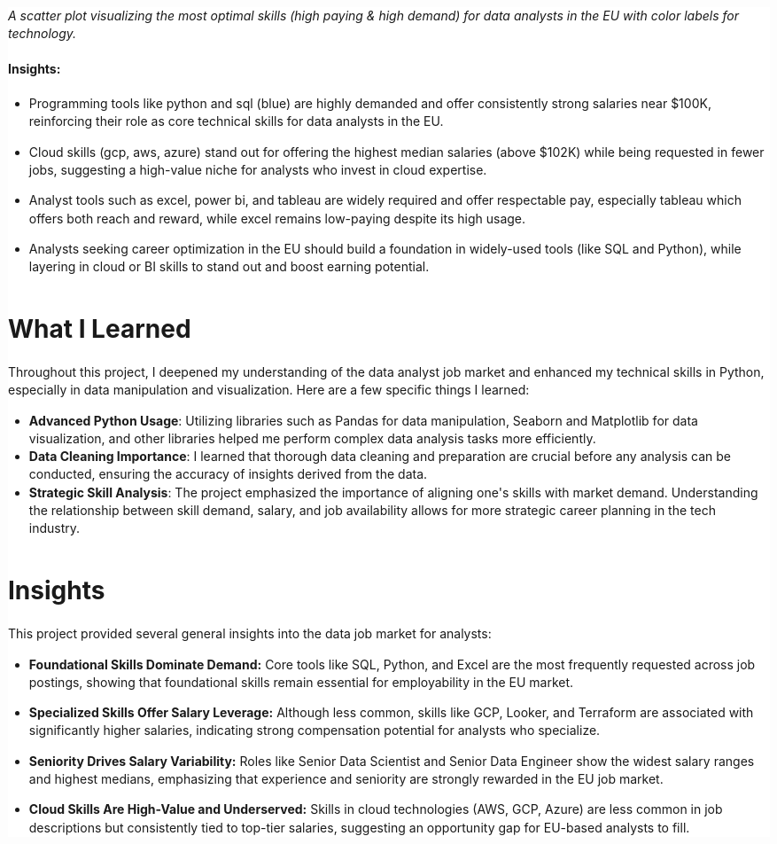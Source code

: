 *A scatter plot visualizing the most optimal skills (high paying & high demand) for data analysts in the EU with color labels for technology.*

#### Insights:

- Programming tools like python and sql (blue) are highly demanded and offer consistently strong salaries near $100K, reinforcing their role as core technical skills for data analysts in the EU.

- Cloud skills (gcp, aws, azure) stand out for offering the highest median salaries (above $102K) while being requested in fewer jobs, suggesting a high-value niche for analysts who invest in cloud expertise.

- Analyst tools such as excel, power bi, and tableau are widely required and offer respectable pay, especially tableau which offers both reach and reward, while excel remains low-paying despite its high usage.

- Analysts seeking career optimization in the EU should build a foundation in widely-used tools (like SQL and Python), while layering in cloud or BI skills to stand out and boost earning potential.

# What I Learned

Throughout this project, I deepened my understanding of the data analyst job market and enhanced my technical skills in Python, especially in data manipulation and visualization. Here are a few specific things I learned:

- **Advanced Python Usage**: Utilizing libraries such as Pandas for data manipulation, Seaborn and Matplotlib for data visualization, and other libraries helped me perform complex data analysis tasks more efficiently.
- **Data Cleaning Importance**: I learned that thorough data cleaning and preparation are crucial before any analysis can be conducted, ensuring the accuracy of insights derived from the data.
- **Strategic Skill Analysis**: The project emphasized the importance of aligning one's skills with market demand. Understanding the relationship between skill demand, salary, and job availability allows for more strategic career planning in the tech industry.

# Insights

This project provided several general insights into the data job market for analysts:

- **Foundational Skills Dominate Demand:** Core tools like SQL, Python, and Excel are the most frequently requested across job postings, showing that foundational skills remain essential for employability in the EU market.

- **Specialized Skills Offer Salary Leverage:** Although less common, skills like GCP, Looker, and Terraform are associated with significantly higher salaries, indicating strong compensation potential for analysts who specialize.

- **Seniority Drives Salary Variability:** Roles like Senior Data Scientist and Senior Data Engineer show the widest salary ranges and highest medians, emphasizing that experience and seniority are strongly rewarded in the EU job market.

- **Cloud Skills Are High-Value and Underserved:** Skills in cloud technologies (AWS, GCP, Azure) are less common in job descriptions but consistently tied to top-tier salaries, suggesting an opportunity gap for EU-based analysts to fill.
